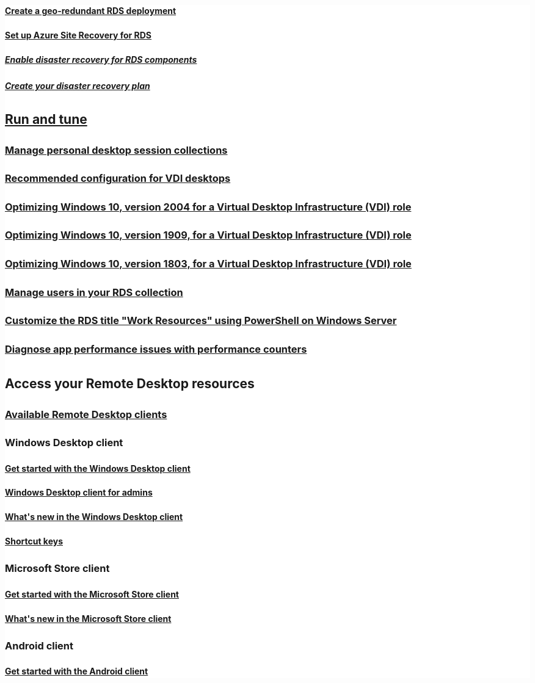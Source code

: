 #### [Create a geo-redundant RDS deployment](rds-multi-datacenter-deployment.md)
#### [Set up Azure Site Recovery for RDS](rds-disaster-recovery-with-azure.md)
##### [Enable disaster recovery for RDS components](rds-enable-dr-with-asr.md)
##### [Create your disaster recovery plan](rds-disaster-recovery-plan.md)

## [Run and tune](rds-run-and-tune.md)
### [Manage personal desktop session collections](rds-manage-personal-collection.md)
### [Recommended configuration for VDI desktops](rds-vdi-recommendations.md)
### [Optimizing Windows 10, version 2004 for a Virtual Desktop Infrastructure (VDI) role](rds-vdi-recommendations-2004.md)
### [Optimizing Windows 10, version 1909, for a Virtual Desktop Infrastructure (VDI) role](rds_vdi-recommendations-1909.md)
### [Optimizing Windows 10, version 1803, for a Virtual Desktop Infrastructure (VDI) role](rds-vdi-recommendations-1803.md)
### [Manage users in your RDS collection](rds-user-management.md)
### [Customize the RDS title "Work Resources" using PowerShell on Windows Server](rds-work-resources.md)
### [Diagnose app performance issues with performance counters](rds-rdsh-performance-counters.md)

## Access your Remote Desktop resources
### [Available Remote Desktop clients](clients/remote-desktop-clients.md)
### Windows Desktop client
#### [Get started with the Windows Desktop client](clients/windowsdesktop.md)
#### [Windows Desktop client for admins](clients/windowsdesktop-admin.md)
#### [What's new in the Windows Desktop client](clients/windowsdesktop-whatsnew.md)
#### [Shortcut keys](/windows/win32/termserv/terminal-services-shortcut-keys)
### Microsoft Store client
#### [Get started with the Microsoft Store client](clients/windows.md)
#### [What's new in the Microsoft Store client](clients/windows-whatsnew.md)
### Android client
#### [Get started with the Android client](clients/remote-desktop-android.md)